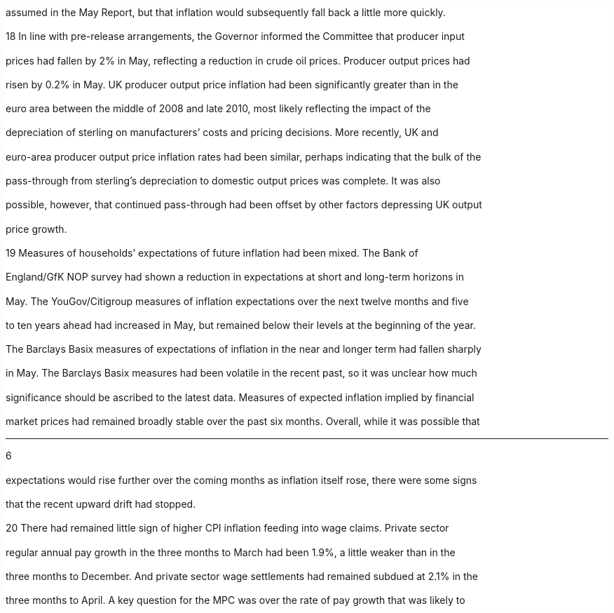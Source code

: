 assumed in the May Report, but that inflation would subsequently fall back a little more quickly.

18 In line with pre-release arrangements, the Governor informed the Committee that producer input

prices had fallen by 2% in May, reflecting a reduction in crude oil prices. Producer output prices had

risen by 0.2% in May. UK producer output price inflation had been significantly greater than in the

euro area between the middle of 2008 and late 2010, most likely reflecting the impact of the

depreciation of sterling on manufacturers’ costs and pricing decisions. More recently, UK and

euro-area producer output price inflation rates had been similar, perhaps indicating that the bulk of the

pass-through from sterling’s depreciation to domestic output prices was complete. It was also

possible, however, that continued pass-through had been offset by other factors depressing UK output

price growth.

19 Measures of households’ expectations of future inflation had been mixed. The Bank of

England/GfK NOP survey had shown a reduction in expectations at short and long-term horizons in

May. The YouGov/Citigroup measures of inflation expectations over the next twelve months and five

to ten years ahead had increased in May, but remained below their levels at the beginning of the year.

The Barclays Basix measures of expectations of inflation in the near and longer term had fallen sharply

in May. The Barclays Basix measures had been volatile in the recent past, so it was unclear how much

significance should be ascribed to the latest data. Measures of expected inflation implied by financial

market prices had remained broadly stable over the past six months. Overall, while it was possible that


-----

6

expectations would rise further over the coming months as inflation itself rose, there were some signs

that the recent upward drift had stopped.

20 There had remained little sign of higher CPI inflation feeding into wage claims. Private sector

regular annual pay growth in the three months to March had been 1.9%, a little weaker than in the

three months to December. And private sector wage settlements had remained subdued at 2.1% in the

three months to April. A key question for the MPC was over the rate of pay growth that was likely to
